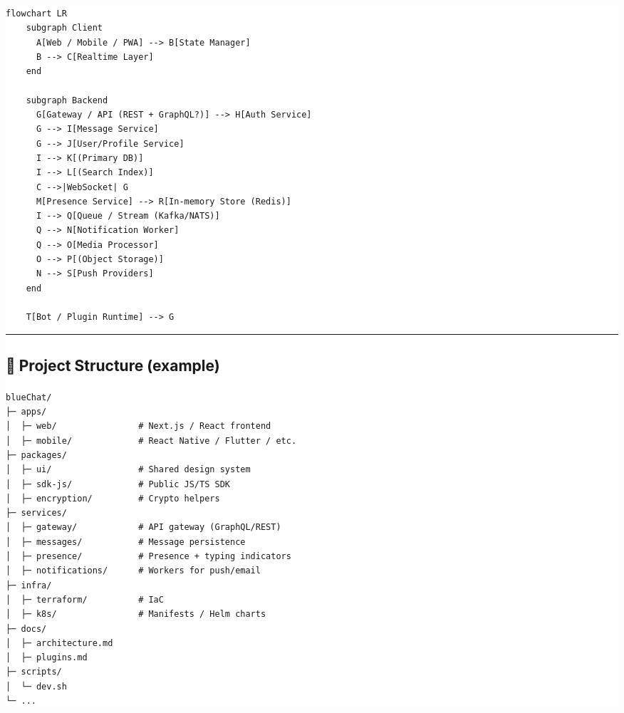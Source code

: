 ```mermaid
flowchart LR
    subgraph Client
      A[Web / Mobile / PWA] --> B[State Manager]
      B --> C[Realtime Layer]
    end

    subgraph Backend
      G[Gateway / API (REST + GraphQL?)] --> H[Auth Service]
      G --> I[Message Service]
      G --> J[User/Profile Service]
      I --> K[(Primary DB)]
      I --> L[(Search Index)]
      C -->|WebSocket| G
      M[Presence Service] --> R[In-memory Store (Redis)]
      I --> Q[Queue / Stream (Kafka/NATS)]
      Q --> N[Notification Worker]
      Q --> O[Media Processor]
      O --> P[(Object Storage)]
      N --> S[Push Providers]
    end

    T[Bot / Plugin Runtime] --> G
```

---

## 📂 Project Structure (example)
```
blueChat/
├─ apps/
│  ├─ web/                # Next.js / React frontend
│  ├─ mobile/             # React Native / Flutter / etc.
├─ packages/
│  ├─ ui/                 # Shared design system
│  ├─ sdk-js/             # Public JS/TS SDK
│  ├─ encryption/         # Crypto helpers
├─ services/
│  ├─ gateway/            # API gateway (GraphQL/REST)
│  ├─ messages/           # Message persistence
│  ├─ presence/           # Presence + typing indicators
│  ├─ notifications/      # Workers for push/email
├─ infra/
│  ├─ terraform/          # IaC
│  ├─ k8s/                # Manifests / Helm charts
├─ docs/
│  ├─ architecture.md
│  ├─ plugins.md
├─ scripts/
│  └─ dev.sh
└─ ...
```
